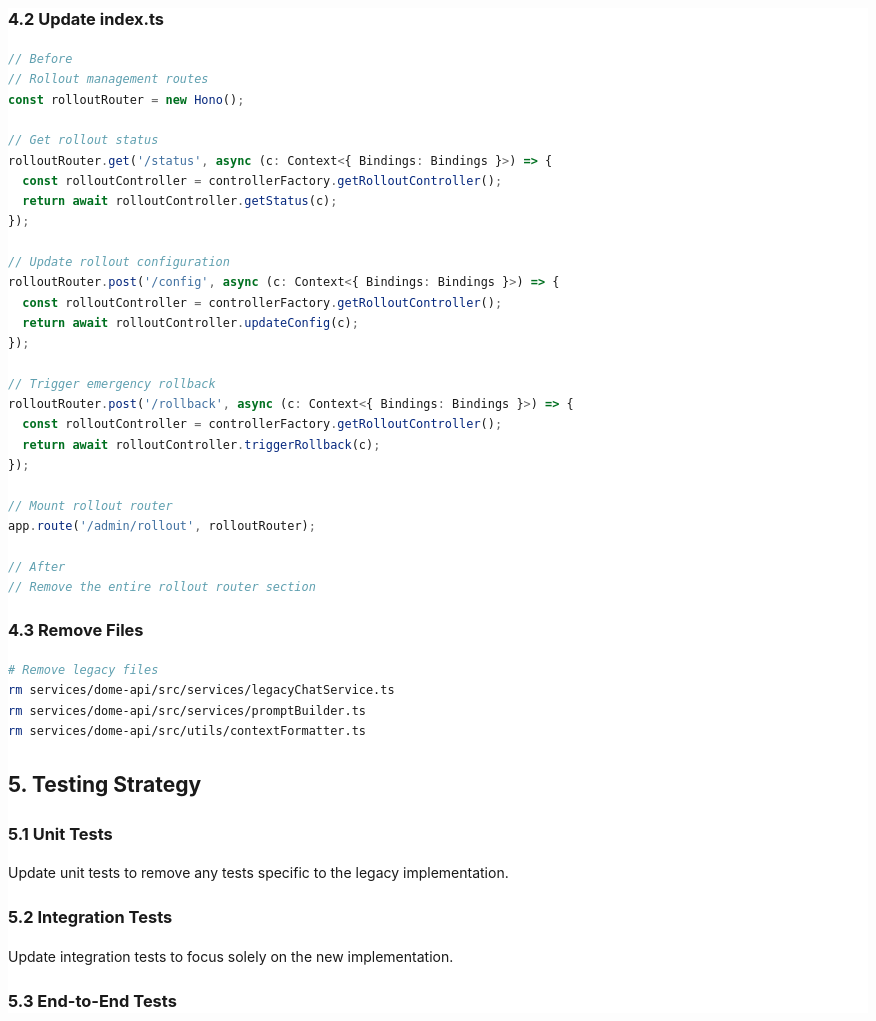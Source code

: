 ### 4.2 Update index.ts

```typescript
// Before
// Rollout management routes
const rolloutRouter = new Hono();

// Get rollout status
rolloutRouter.get('/status', async (c: Context<{ Bindings: Bindings }>) => {
  const rolloutController = controllerFactory.getRolloutController();
  return await rolloutController.getStatus(c);
});

// Update rollout configuration
rolloutRouter.post('/config', async (c: Context<{ Bindings: Bindings }>) => {
  const rolloutController = controllerFactory.getRolloutController();
  return await rolloutController.updateConfig(c);
});

// Trigger emergency rollback
rolloutRouter.post('/rollback', async (c: Context<{ Bindings: Bindings }>) => {
  const rolloutController = controllerFactory.getRolloutController();
  return await rolloutController.triggerRollback(c);
});

// Mount rollout router
app.route('/admin/rollout', rolloutRouter);

// After
// Remove the entire rollout router section
```

### 4.3 Remove Files

```bash
# Remove legacy files
rm services/dome-api/src/services/legacyChatService.ts
rm services/dome-api/src/services/promptBuilder.ts
rm services/dome-api/src/utils/contextFormatter.ts
```

## 5. Testing Strategy

### 5.1 Unit Tests

Update unit tests to remove any tests specific to the legacy implementation.

### 5.2 Integration Tests

Update integration tests to focus solely on the new implementation.

### 5.3 End-to-End Tests
